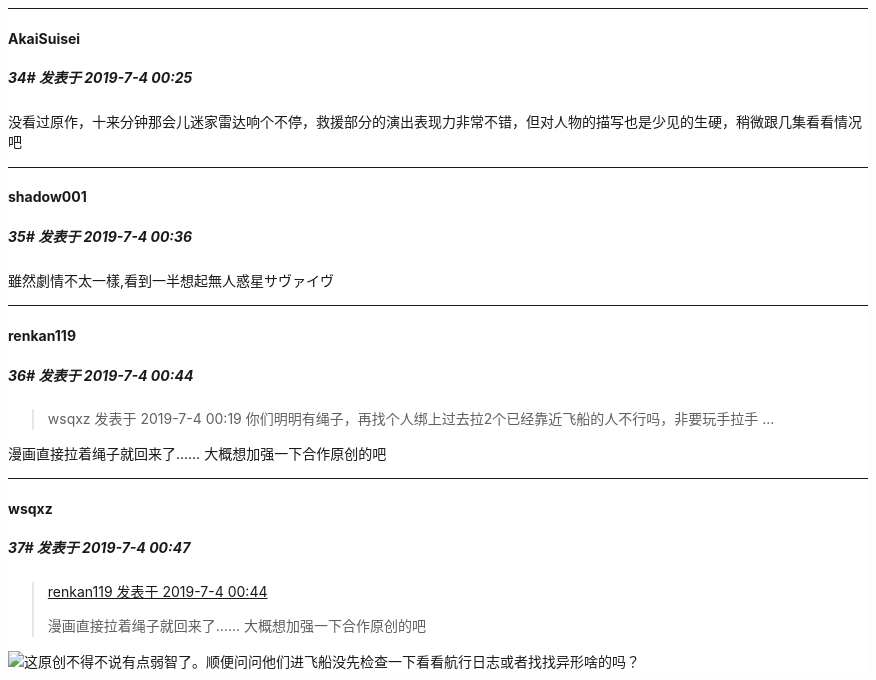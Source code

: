 -----

####  AkaiSuisei  
##### 34#       发表于 2019-7-4 00:25




没看过原作，十来分钟那会儿迷家雷达响个不停，救援部分的演出表现力非常不错，但对人物的描写也是少见的生硬，稍微跟几集看看情况吧







-----

####  shadow001  
##### 35#       发表于 2019-7-4 00:36




雖然劇情不太一樣,看到一半想起無人惑星サヴァイヴ







-----

####  renkan119  
##### 36#       发表于 2019-7-4 00:44



<blockquote>wsqxz 发表于 2019-7-4 00:19
你们明明有绳子，再找个人绑上过去拉2个已经靠近飞船的人不行吗，非要玩手拉手 ...</blockquote>
漫画直接拉着绳子就回来了…… 大概想加强一下合作原创的吧







-----

####  wsqxz  
##### 37#       发表于 2019-7-4 00:47



<blockquote><a href="httphttps://bbs.saraba1st.com/2b/forum.php?mod=redirect&amp;goto=findpost&amp;pid=44376958&amp;ptid=1808621" target="_blank">renkan119 发表于 2019-7-4 00:44</a>

漫画直接拉着绳子就回来了…… 大概想加强一下合作原创的吧</blockquote>
<img src="https://static.saraba1st.com/image/smiley/face2017/067.png" referrerpolicy="no-referrer">这原创不得不说有点弱智了。顺便问问他们进飞船没先检查一下看看航行日志或者找找异形啥的吗？






